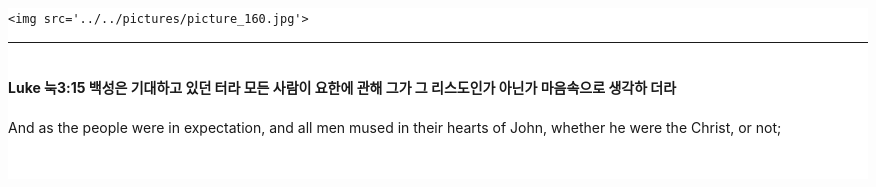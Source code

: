     <img src='../../pictures/picture_160.jpg'>
  </div>
</div>

---

<div class="columns">
  <div class="scriptures">
    <br>
    <div class="scripture">
      <b>Luke 눅3:15 백성은 기대하고 있던 터라 모든 사람이 요한에 관해 그가 그 리스도인가 아닌가 마음속으로 생각하 더라 
      </b>
    </div>
    <br>
    <div class="scripture">And as the people were in expectation, and all men mused in their hearts of John, whether he were the Christ, or not; 
    </div>
    <br>
    <div class="scripture">
      <b>
      </b>
    </div>
    <br>
    <div class="scripture">
    </div>         
  </div>
  <div class="image-container">